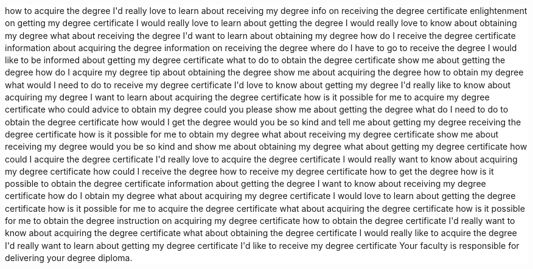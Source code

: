 how to acquire the degree
I'd really love to learn about receiving my degree
info on receiving the degree certificate
enlightenment on getting my degree certificate
I would really love to learn about getting the degree
I would really love to know about obtaining my degree
what about receiving the degree
I'd want to learn about obtaining my degree
how do I receive the degree certificate
information about acquiring the degree
information on receiving the degree
where do I have to go to receive the degree
I would like to be informed about getting my degree certificate
what to do to obtain the degree certificate
show me about getting the degree
how do I acquire my degree
tip about obtaining the degree
show me about acquiring the degree
how to obtain my degree
what would I need to do to receive my degree certificate
I'd love to know about getting my degree
I'd really like to know about acquiring my degree
I want to learn about acquiring the degree certificate
how is it possible for me to acquire my degree certificate
who could advice to obtain my degree
could you please show me about getting the degree
what do I need to do to obtain the degree certificate
how would I get the degree
would you be so kind and tell me about getting my degree
receiving the degree certificate
how is it possible for me to obtain my degree
what about receiving my degree certificate
show me about receiving my degree
would you be so kind and show me about obtaining my degree
what about getting my degree certificate
how could I acquire the degree certificate
I'd really love to acquire the degree certificate
I would really want to know about acquiring my degree certificate
how could I receive the degree
how to receive my degree certificate
how to get the degree
how is it possible to obtain the degree certificate
information about getting the degree
I want to know about receiving my degree certificate
how do I obtain my degree
what about acquiring my degree certificate
I would love to learn about getting the degree certificate
how is it possible for me to acquire the degree certificate
what about acquiring the degree certificate
how is it possible for me to obtain the degree
instruction on acquiring my degree certificate
how to obtain the degree certificate
I'd really want to know about acquiring the degree certificate
what about obtaining the degree certificate
I would really like to acquire the degree
I'd really want to learn about getting my degree certificate
I'd like to receive my degree certificate
Your faculty is responsible for delivering your degree diploma.
